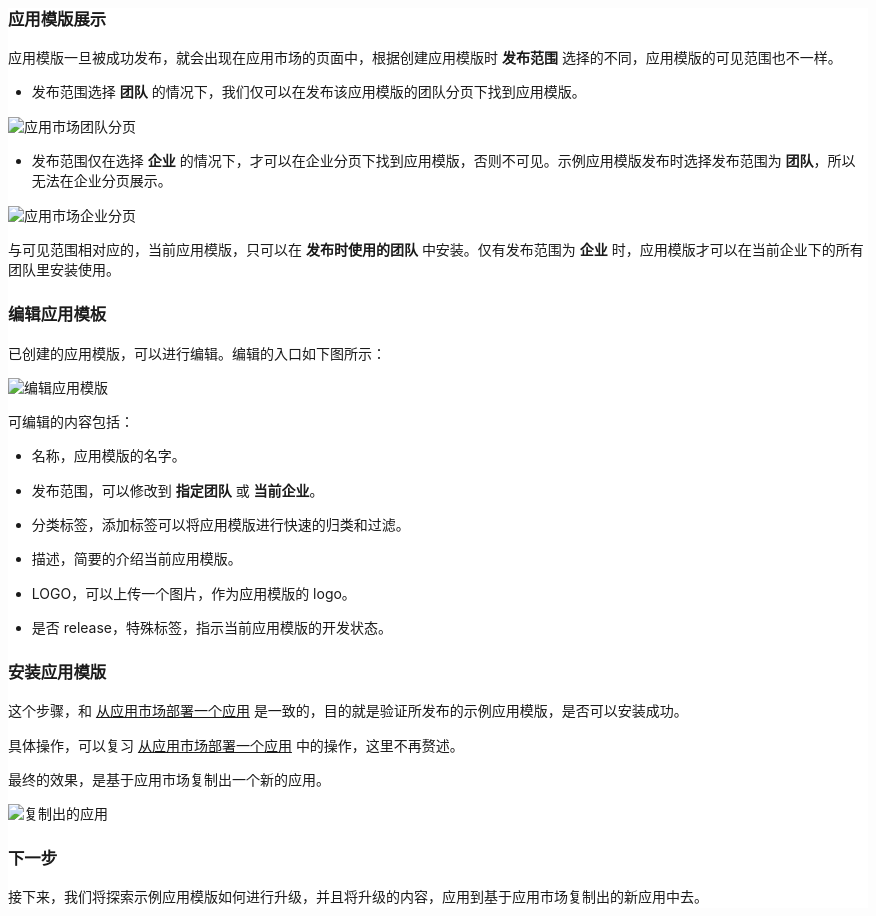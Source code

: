### 应用模版展示

应用模版一旦被成功发布，就会出现在应用市场的页面中，根据创建应用模版时 **发布范围** 选择的不同，应用模版的可见范围也不一样。

- 发布范围选择 **团队** 的情况下，我们仅可以在发布该应用模版的团队分页下找到应用模版。

<img src="https://grstatic.oss-cn-shanghai.aliyuncs.com/docs/5.2/get-start/release-to-market/release-to-market-3.png" title="应用市场团队分页" width="100%" />

- 发布范围仅在选择 **企业** 的情况下，才可以在企业分页下找到应用模版，否则不可见。示例应用模版发布时选择发布范围为 **团队**，所以无法在企业分页展示。

<img src="https://grstatic.oss-cn-shanghai.aliyuncs.com/docs/5.2/get-start/release-to-market/release-to-market-4.png" title="应用市场企业分页" width="100%" />

与可见范围相对应的，当前应用模版，只可以在 **发布时使用的团队** 中安装。仅有发布范围为 **企业** 时，应用模版才可以在当前企业下的所有团队里安装使用。

### 编辑应用模板

已创建的应用模版，可以进行编辑。编辑的入口如下图所示：

<img src="https://grstatic.oss-cn-shanghai.aliyuncs.com/docs/5.2/get-start/release-to-market/release-to-market-5.png" title="编辑应用模版" width="100%" />

可编辑的内容包括：

- 名称，应用模版的名字。

- 发布范围，可以修改到 **指定团队** 或 **当前企业**。

- 分类标签，添加标签可以将应用模版进行快速的归类和过滤。

- 描述，简要的介绍当前应用模版。

- LOGO，可以上传一个图片，作为应用模版的 logo。

- 是否 release，特殊标签，指示当前应用模版的开发状态。

### 安装应用模版

这个步骤，和 [从应用市场部署一个应用](use-manual/get-start/create-app-from-market/) 是一致的，目的就是验证所发布的示例应用模版，是否可以安装成功。

具体操作，可以复习 [从应用市场部署一个应用](use-manual/get-start/create-app-from-market/) 中的操作，这里不再赘述。

最终的效果，是基于应用市场复制出一个新的应用。

<img src="https://grstatic.oss-cn-shanghai.aliyuncs.com/docs/5.2/get-start/release-to-market/release-to-market-8.png" title="复制出的应用" width="100%" />

### 下一步

接下来，我们将探索示例应用模版如何进行升级，并且将升级的内容，应用到基于应用市场复制出的新应用中去。

